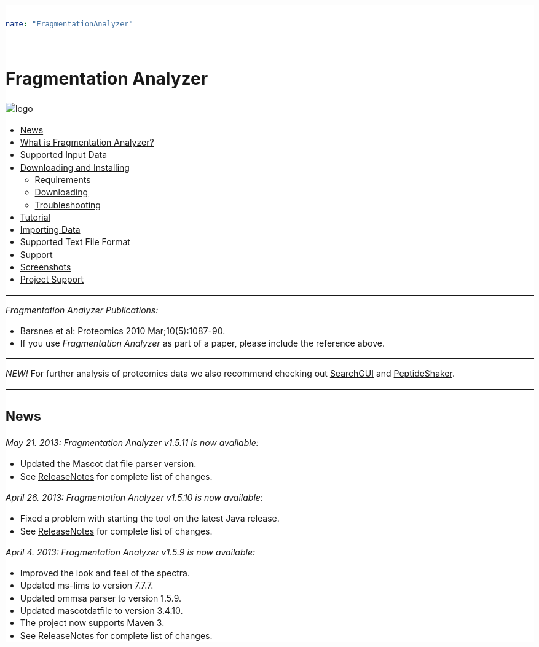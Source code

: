```yaml
---
name: "FragmentationAnalyzer"
---
```


# Fragmentation Analyzer
![logo](http://genesis.ugent.be/uvpublicdata/fragmentation-analyzer/fragmentation-analyzer_logo.jpg) 

 * [News](#news)
 * [What is Fragmentation Analyzer?](#what-is-fragmentation-analyzer)
 * [Supported Input Data](#supported-input-data)
 * [Downloading and Installing](#downloading-and-installing)
   * [Requirements](#requirements)
   * [Downloading](#downloading)
   * [Troubleshooting](#troubleshooting)
 * [Tutorial](#tutorial)
 * [Importing Data](#importing-data)
 * [Supported Text File Format](#supported-text-file-format)
 * [Support](#support)
 * [Screenshots](#screenshots)
 * [Project Support](#project-support)

----

*Fragmentation Analyzer Publications:*
 * [Barsnes et al: Proteomics 2010 Mar;10(5):1087-90](http://www.ncbi.nlm.nih.gov/pubmed/20049869).
 * If you use *Fragmentation Analyzer* as part of a paper, please include the reference above.

----

*NEW!* For further analysis of proteomics data we also recommend checking out [SearchGUI](http://searchgui.googlecode.com) and [PeptideShaker](http://peptide-shaker.googlecode.com).

----

## News

*_May 21. 2013:_ [Fragmentation Analyzer v1.5.11](http://genesis.ugent.be/uvpublicdata/fragmentation-analyzer/FragmentationAnalyzer-1.5.11.zip) is now available:*
 * Updated the Mascot dat file parser version.
 * See [ReleaseNotes](https://github.com/compomics/fragmentation-analyzer/wiki/ReleaseNotes) for complete list of changes.

*_April 26. 2013:_ Fragmentation Analyzer v1.5.10 is now available:*
 * Fixed a problem with starting the tool on the latest Java release.
 * See [ReleaseNotes](https://github.com/compomics/fragmentation-analyzer/wiki/ReleaseNotes) for complete list of changes.

*_April 4. 2013:_ Fragmentation Analyzer v1.5.9 is now available:*
 * Improved the look and feel of the spectra.
 * Updated ms-lims to version 7.7.7.
 * Updated ommsa parser to version 1.5.9.
 * Updated mascotdatfile to version 3.4.10.
 * The project now supports Maven 3. 
 * See [ReleaseNotes](https://github.com/compomics/fragmentation-analyzer/wiki/ReleaseNotes) for complete list of changes.
